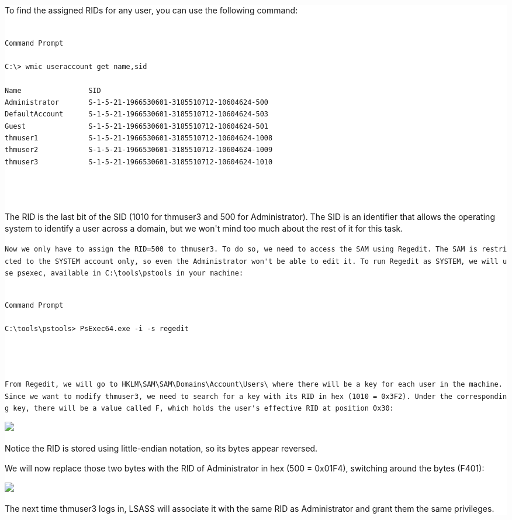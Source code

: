 To find the assigned RIDs for any user, you can use the following command:

```

Command Prompt

C:\> wmic useraccount get name,sid

Name                SID
Administrator       S-1-5-21-1966530601-3185510712-10604624-500
DefaultAccount      S-1-5-21-1966530601-3185510712-10604624-503
Guest               S-1-5-21-1966530601-3185510712-10604624-501
thmuser1            S-1-5-21-1966530601-3185510712-10604624-1008
thmuser2            S-1-5-21-1966530601-3185510712-10604624-1009
thmuser3            S-1-5-21-1966530601-3185510712-10604624-1010

        


```

The RID is the last bit of the SID (1010 for thmuser3 and 500 for Administrator). The SID is an identifier that allows the operating system to identify a user across a domain, but we won't mind too much about the rest of it for this task.

	Now we only have to assign the RID=500 to thmuser3. To do so, we need to access the SAM using Regedit. The SAM is restricted to the SYSTEM account only, so even the Administrator won't be able to edit it. To run Regedit as SYSTEM, we will use psexec, available in C:\tools\pstools in your machine:

```

Command Prompt

C:\tools\pstools> PsExec64.exe -i -s regedit

        


```

	From Regedit, we will go to HKLM\SAM\SAM\Domains\Account\Users\ where there will be a key for each user in the machine. Since we want to modify thmuser3, we need to search for a key with its RID in hex (1010 = 0x3F2). Under the corresponding key, there will be a value called F, which holds the user's effective RID at position 0x30:

![](https://tryhackme-images.s3.amazonaws.com/user-uploads/5ed5961c6276df568891c3ea/room-content/d630140974989748ebcf150ba0696d14.png)

Notice the RID is stored using little-endian notation, so its bytes appear reversed.

We will now replace those two bytes with the RID of Administrator in hex (500 = 0x01F4), switching around the bytes (F401):

![](https://tryhackme-images.s3.amazonaws.com/user-uploads/5ed5961c6276df568891c3ea/room-content/8f2072b6d13b7343cf7b890586703ddf.png)

The next time thmuser3 logs in, LSASS will associate it with the same RID as Administrator and grant them the same privileges.
